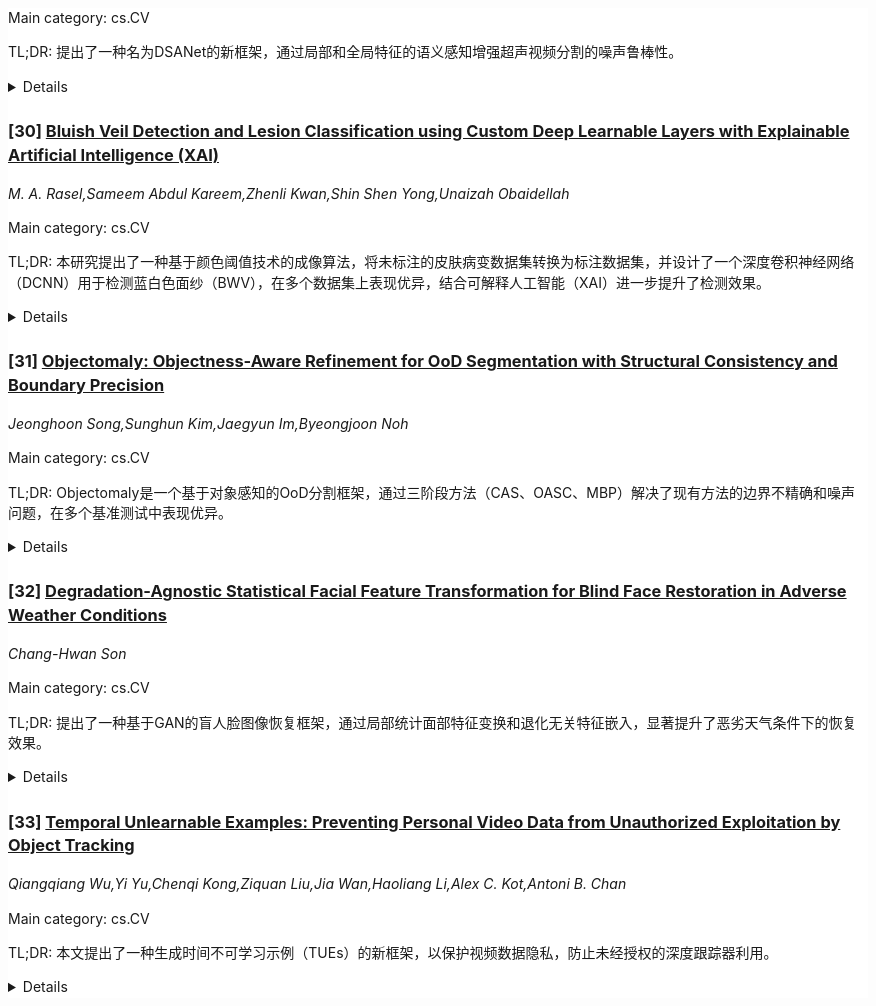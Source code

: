 Main category: cs.CV

TL;DR: 提出了一种名为DSANet的新框架，通过局部和全局特征的语义感知增强超声视频分割的噪声鲁棒性。


<details><summary>Details</summary></details>


### [30] [Bluish Veil Detection and Lesion Classification using Custom Deep Learnable Layers with Explainable Artificial Intelligence (XAI)](https://arxiv.org/abs/2507.07453)
*M. A. Rasel,Sameem Abdul Kareem,Zhenli Kwan,Shin Shen Yong,Unaizah Obaidellah*

Main category: cs.CV

TL;DR: 本研究提出了一种基于颜色阈值技术的成像算法，将未标注的皮肤病变数据集转换为标注数据集，并设计了一个深度卷积神经网络（DCNN）用于检测蓝白色面纱（BWV），在多个数据集上表现优异，结合可解释人工智能（XAI）进一步提升了检测效果。


<details><summary>Details</summary></details>


### [31] [Objectomaly: Objectness-Aware Refinement for OoD Segmentation with Structural Consistency and Boundary Precision](https://arxiv.org/abs/2507.07460)
*Jeonghoon Song,Sunghun Kim,Jaegyun Im,Byeongjoon Noh*

Main category: cs.CV

TL;DR: Objectomaly是一个基于对象感知的OoD分割框架，通过三阶段方法（CAS、OASC、MBP）解决了现有方法的边界不精确和噪声问题，在多个基准测试中表现优异。


<details><summary>Details</summary></details>


### [32] [Degradation-Agnostic Statistical Facial Feature Transformation for Blind Face Restoration in Adverse Weather Conditions](https://arxiv.org/abs/2507.07464)
*Chang-Hwan Son*

Main category: cs.CV

TL;DR: 提出了一种基于GAN的盲人脸图像恢复框架，通过局部统计面部特征变换和退化无关特征嵌入，显著提升了恶劣天气条件下的恢复效果。


<details><summary>Details</summary></details>


### [33] [Temporal Unlearnable Examples: Preventing Personal Video Data from Unauthorized Exploitation by Object Tracking](https://arxiv.org/abs/2507.07483)
*Qiangqiang Wu,Yi Yu,Chenqi Kong,Ziquan Liu,Jia Wan,Haoliang Li,Alex C. Kot,Antoni B. Chan*

Main category: cs.CV

TL;DR: 本文提出了一种生成时间不可学习示例（TUEs）的新框架，以保护视频数据隐私，防止未经授权的深度跟踪器利用。


<details><summary>Details</summary></details>

